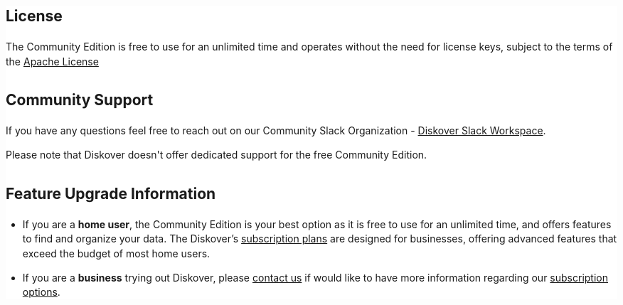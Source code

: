 ## License

The Community Edition is free to use for an unlimited time and operates without the need for license keys, subject to the terms of the [Apache License](https://github.com/diskoverdata/diskover-community/blob/master/LICENSE)

## Community Support

If you have any questions feel free to reach out on our Community Slack Organization - [Diskover Slack Workspace](https://join.slack.com/t/diskoverworkspace/shared_invite/zt-2up4tjux2-eZYt1OFgCeA3kSFQfsU93A).

Please note that Diskover doesn't offer dedicated support for the free Community Edition.

## Feature Upgrade Information

- If you are a **home user**, the Community Edition is your best option as it is free to use for an unlimited time, and offers features to find and organize your data. The Diskover’s [subscription plans](https://diskoverdata.com/platform/features/) are designed for businesses, offering advanced features that exceed the budget of most home users.

- If you are a **business** trying out Diskover, please [contact us](https://diskoverdata.com/contact/) if would like to have more information regarding our [subscription options](https://diskoverdata.com/platform/features/).
  
